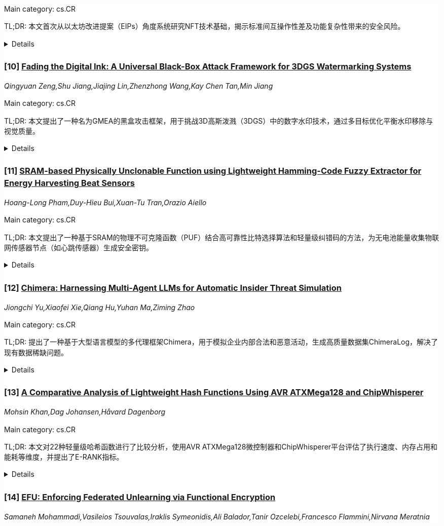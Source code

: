 Main category: cs.CR

TL;DR: 本文首次从以太坊改进提案（EIPs）角度系统研究NFT技术基础，揭示标准间互操作性差及功能复杂性带来的安全风险。


<details><summary>Details</summary></details>


### [10] [Fading the Digital Ink: A Universal Black-Box Attack Framework for 3DGS Watermarking Systems](https://arxiv.org/abs/2508.07263)
*Qingyuan Zeng,Shu Jiang,Jiajing Lin,Zhenzhong Wang,Kay Chen Tan,Min Jiang*

Main category: cs.CR

TL;DR: 本文提出了一种名为GMEA的黑盒攻击框架，用于挑战3D高斯泼溅（3DGS）中的数字水印技术，通过多目标优化平衡水印移除与视觉质量。


<details><summary>Details</summary></details>


### [11] [SRAM-based Physically Unclonable Function using Lightweight Hamming-Code Fuzzy Extractor for Energy Harvesting Beat Sensors](https://arxiv.org/abs/2508.07510)
*Hoang-Long Pham,Duy-Hieu Bui,Xuan-Tu Tran,Orazio Aiello*

Main category: cs.CR

TL;DR: 本文提出了一种基于SRAM的物理不可克隆函数（PUF）结合高可靠性比特选择算法和轻量级纠错码的方法，为无电池能量收集物联网传感器节点（如心跳传感器）生成安全密钥。


<details><summary>Details</summary></details>


### [12] [Chimera: Harnessing Multi-Agent LLMs for Automatic Insider Threat Simulation](https://arxiv.org/abs/2508.07745)
*Jiongchi Yu,Xiaofei Xie,Qiang Hu,Yuhan Ma,Ziming Zhao*

Main category: cs.CR

TL;DR: 提出了一种基于大型语言模型的多代理框架Chimera，用于模拟企业内部合法和恶意活动，生成高质量数据集ChimeraLog，解决了现有数据稀缺问题。


<details><summary>Details</summary></details>


### [13] [A Comparative Analysis of Lightweight Hash Functions Using AVR ATXMega128 and ChipWhisperer](https://arxiv.org/abs/2508.07840)
*Mohsin Khan,Dag Johansen,Håvard Dagenborg*

Main category: cs.CR

TL;DR: 本文对22种轻量级哈希函数进行了比较分析，使用AVR ATXMega128微控制器和ChipWhisperer平台评估了执行速度、内存占用和能耗等维度，并提出了E-RANK指标。


<details><summary>Details</summary></details>


### [14] [EFU: Enforcing Federated Unlearning via Functional Encryption](https://arxiv.org/abs/2508.07873)
*Samaneh Mohammadi,Vasileios Tsouvalas,Iraklis Symeonidis,Ali Balador,Tanir Ozcelebi,Francesco Flammini,Nirvana Meratnia*
